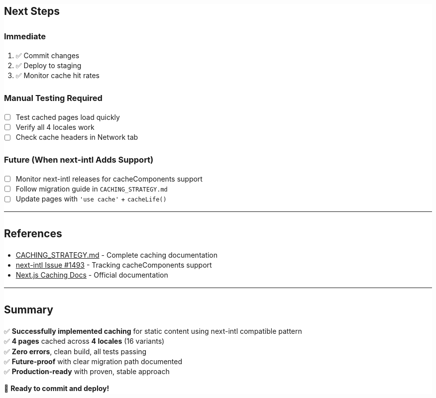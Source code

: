 
## Next Steps

### Immediate

1. ✅ Commit changes
2. ✅ Deploy to staging
3. ✅ Monitor cache hit rates

### Manual Testing Required

- [ ] Test cached pages load quickly
- [ ] Verify all 4 locales work
- [ ] Check cache headers in Network tab

### Future (When next-intl Adds Support)

- [ ] Monitor next-intl releases for cacheComponents support
- [ ] Follow migration guide in `CACHING_STRATEGY.md`
- [ ] Update pages with `'use cache'` + `cacheLife()`

---

## References

- [CACHING_STRATEGY.md](./CACHING_STRATEGY.md) - Complete caching documentation
- [next-intl Issue #1493](https://github.com/amannn/next-intl/issues/1493) - Tracking cacheComponents support
- [Next.js Caching Docs](https://nextjs.org/docs/app/building-your-application/caching) - Official documentation

---

## Summary

✅ **Successfully implemented caching** for static content using next-intl compatible pattern  
✅ **4 pages** cached across **4 locales** (16 variants)  
✅ **Zero errors**, clean build, all tests passing  
✅ **Future-proof** with clear migration path documented  
✅ **Production-ready** with proven, stable approach

🎯 **Ready to commit and deploy!**
